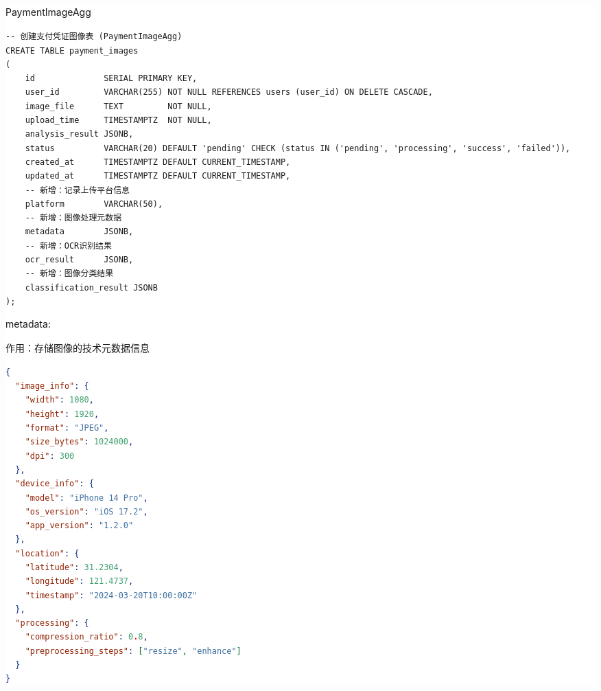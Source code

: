 PaymentImageAgg

```pgsql
-- 创建支付凭证图像表 (PaymentImageAgg)
CREATE TABLE payment_images
(
    id              SERIAL PRIMARY KEY,
    user_id         VARCHAR(255) NOT NULL REFERENCES users (user_id) ON DELETE CASCADE,
    image_file      TEXT         NOT NULL,
    upload_time     TIMESTAMPTZ  NOT NULL,
    analysis_result JSONB,
    status          VARCHAR(20) DEFAULT 'pending' CHECK (status IN ('pending', 'processing', 'success', 'failed')),
    created_at      TIMESTAMPTZ DEFAULT CURRENT_TIMESTAMP,
    updated_at      TIMESTAMPTZ DEFAULT CURRENT_TIMESTAMP,
    -- 新增：记录上传平台信息
    platform        VARCHAR(50),
    -- 新增：图像处理元数据
    metadata        JSONB,
    -- 新增：OCR识别结果
    ocr_result      JSONB,
    -- 新增：图像分类结果
    classification_result JSONB
);
```

metadata:

作用：存储图像的技术元数据信息

```json
{
  "image_info": {
    "width": 1080,
    "height": 1920,
    "format": "JPEG",
    "size_bytes": 1024000,
    "dpi": 300
  },
  "device_info": {
    "model": "iPhone 14 Pro",
    "os_version": "iOS 17.2",
    "app_version": "1.2.0"
  },
  "location": {
    "latitude": 31.2304,
    "longitude": 121.4737,
    "timestamp": "2024-03-20T10:00:00Z"
  },
  "processing": {
    "compression_ratio": 0.8,
    "preprocessing_steps": ["resize", "enhance"]
  }
}
```
